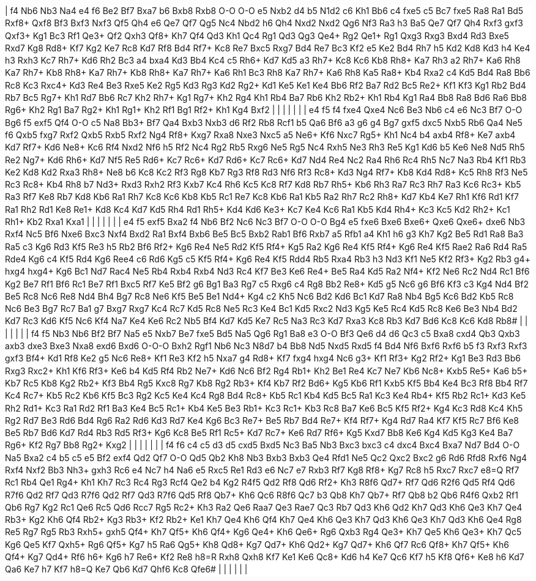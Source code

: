 | f4 Nb6 Nb3 Na4 e4 f6 Be2 Bf7 Bxa7 b6 Bxb8 Rxb8 O-O O-O e5 Nxb2 d4 b5 N1d2 c6 Kh1 Bb6 c4 fxe5 c5 Bc7 fxe5 Ra8 Ra1 Bd5 Rxf8+ Qxf8 Bf3 Bxf3 Nxf3 Qf5 Qh4 e6 Qe7 Qf7 Qg5 Nc4 Nbd2 h6 Qh4 Nxd2 Nxd2 Qg6 Nf3 Ra3 h3 Ba5 Qe7 Qf7 Qh4 Rxf3 gxf3 Qxf3+ Kg1 Bc3 Rf1 Qe3+ Qf2 Qxh3 Qf8+ Kh7 Qf4 Qd3 Kh1 Qc4 Rg1 Qd3 Qg3 Qe4+ Rg2 Qe1+ Rg1 Qxg3 Rxg3 Bxd4 Rd3 Bxe5 Rxd7 Kg8 Rd8+ Kf7 Kg2 Ke7 Rc8 Kd7 Rf8 Bd4 Rf7+ Kc8 Re7 Bxc5 Rxg7 Bd4 Re7 Bc3 Kf2 e5 Ke2 Bd4 Rh7 h5 Kd2 Kd8 Kd3 h4 Ke4 h3 Rxh3 Kc7 Rh7+ Kd6 Rh2 Bc3 a4 bxa4 Kd3 Bb4 Kc4 c5 Rh6+ Kd7 Kd5 a3 Rh7+ Kc8 Kc6 Kb8 Rh8+ Ka7 Rh3 a2 Rh7+ Ka6 Rh8 Ka7 Rh7+ Kb8 Rh8+ Ka7 Rh7+ Kb8 Rh8+ Ka7 Rh7+ Ka6 Rh1 Bc3 Rh8 Ka7 Rh7+ Ka6 Rh8 Ka5 Ra8+ Kb4 Rxa2 c4 Kd5 Bd4 Ra8 Bb6 Rc8 Kc3 Rxc4+ Kd3 Re4 Be3 Rxe5 Ke2 Rg5 Kd3 Rg3 Kd2 Rg2+ Kd1 Ke5 Ke1 Ke4 Bb6 Rf2 Ba7 Rd2 Bc5 Re2+ Kf1 Kf3 Kg1 Rb2 Bd4 Rb7 Bc5 Rg7+ Kh1 Rd7 Bb6 Rc7 Kh2 Rh7+ Kg1 Rg7+ Kh2 Rg4 Kh1 Rb4 Ba7 Rb6 Kh2 Rb2+ Kh1 Rb4 Kg1 Ra4 Bb8 Ra8 Bd6 Ra6 Bb8 Rg6+ Kh2 Rg1 Ba7 Rg2+ Kh1 Rg1+ Kh2 Rf1 Bg1 Rf2+ Kh1 Kg4 Bxf2 |  |  |  |  |  |
| e4 f5 f4 fxe4 Qxe4 Nc6 Be3 Nb6 c4 e6 Nc3 Bf7 O-O Bg6 f5 exf5 Qf4 O-O c5 Na8 Bb3+ Bf7 Qa4 Bxb3 Nxb3 d6 Rf2 Rb8 Rcf1 b5 Qa6 Bf6 a3 g6 g4 Bg7 gxf5 dxc5 Nxb5 Rb6 Qa4 Ne5 f6 Qxb5 fxg7 Rxf2 Qxb5 Rxb5 Rxf2 Ng4 Rf8+ Kxg7 Rxa8 Nxe3 Nxc5 a5 Ne6+ Kf6 Nxc7 Rg5+ Kh1 Nc4 b4 axb4 Rf8+ Ke7 axb4 Kd7 Rf7+ Kd6 Ne8+ Kc6 Rf4 Nxd2 Nf6 h5 Rf2 Nc4 Rg2 Rb5 Rxg6 Ne5 Rg5 Nc4 Rxh5 Ne3 Rh3 Re5 Kg1 Kd6 b5 Ke6 Ne8 Nd5 Rh5 Re2 Ng7+ Kd6 Rh6+ Kd7 Nf5 Re5 Rd6+ Kc7 Rc6+ Kd7 Rd6+ Kc7 Rc6+ Kd7 Nd4 Re4 Nc2 Ra4 Rh6 Rc4 Rh5 Nc7 Na3 Rb4 Kf1 Rb3 Ke2 Kd8 Kd2 Rxa3 Rh8+ Ne8 b6 Kc8 Kc2 Rf3 Rg8 Kb7 Rg3 Rf8 Rd3 Nf6 Rf3 Rc8+ Kd3 Ng4 Rf7+ Kb8 Kd4 Rd8+ Kc5 Rh8 Rf3 Ne5 Rc3 Rc8+ Kb4 Rh8 b7 Nd3+ Rxd3 Rxh2 Rf3 Kxb7 Kc4 Rh6 Kc5 Kc8 Rf7 Kd8 Rb7 Rh5+ Kb6 Rh3 Ra7 Rc3 Rh7 Ra3 Kc6 Rc3+ Kb5 Ra3 Rf7 Ke8 Rb7 Kd8 Kb6 Ra1 Rh7 Kc8 Kc6 Kb8 Kb5 Rc1 Re7 Kc8 Kb6 Ra1 Kb5 Ra2 Rh7 Rc2 Rh8+ Kd7 Kb4 Ke7 Rh1 Kf6 Rd1 Kf7 Ra1 Rh2 Rd1 Ke8 Re1+ Kd8 Kc4 Kd7 Kd5 Rh4 Rd1 Rh5+ Kd4 Kd6 Ke3+ Kc7 Ke4 Kc6 Ra1 Kb5 Kd4 Rh4+ Kc3 Kc5 Kd2 Rh2+ Kc1 Rh1+ Kb2 Rxa1 Kxa1 |  |  |  |  |  |
| e4 f5 exf5 Bxa2 f4 Nb6 Bf2 Nc6 Nc3 Bf7 O-O O-O Bg4 e5 fxe6 Bxe6 Bxe6+ Qxe6 Qxe6+ dxe6 Nb3 Rxf4 Nc5 Bf6 Nxe6 Bxc3 Nxf4 Bxd2 Ra1 Bxf4 Bxb6 Be5 Bc5 Bxb2 Rab1 Bf6 Rxb7 a5 Rfb1 a4 Kh1 h6 g3 Kh7 Kg2 Be5 Rd1 Ra8 Ba3 Ra5 c3 Kg6 Rd3 Kf5 Re3 h5 Rb2 Bf6 Rf2+ Kg6 Re4 Ne5 Rd2 Kf5 Rf4+ Kg5 Ra2 Kg6 Re4 Kf5 Rf4+ Kg6 Re4 Kf5 Rae2 Ra6 Rd4 Ra5 Rde4 Kg6 c4 Kf5 Rd4 Kg6 Ree4 c6 Rd6 Kg5 c5 Kf5 Rf4+ Kg6 Re4 Kf5 Rdd4 Rb5 Rxa4 Rb3 h3 Nd3 Kf1 Ne5 Kf2 Rf3+ Kg2 Rb3 g4+ hxg4 hxg4+ Kg6 Bc1 Nd7 Rac4 Ne5 Rb4 Rxb4 Rxb4 Nd3 Rc4 Kf7 Be3 Ke6 Re4+ Be5 Ra4 Kd5 Ra2 Nf4+ Kf2 Ne6 Rc2 Nd4 Rc1 Bf6 Kg2 Be7 Rf1 Bf6 Rc1 Be7 Rf1 Bxc5 Rf7 Ke5 Bf2 g6 Bg1 Ba3 Rg7 c5 Rxg6 c4 Rg8 Bb2 Re8+ Kd5 g5 Nc6 g6 Bf6 Kf3 c3 Kg4 Nd4 Bf2 Be5 Rc8 Nc6 Re8 Nd4 Bh4 Bg7 Rc8 Ne6 Kf5 Be5 Be1 Nd4+ Kg4 c2 Kh5 Nc6 Bd2 Kd6 Bc1 Kd7 Ra8 Nb4 Bg5 Kc6 Bd2 Kb5 Rc8 Nc6 Be3 Bg7 Rc7 Ba1 g7 Bxg7 Rxg7 Kc4 Rc7 Kd5 Rc8 Ne5 Rc3 Ke4 Bc1 Kd5 Rxc2 Nd3 Kg5 Ke5 Rc4 Kd5 Rc8 Ke6 Be3 Nb4 Bd2 Kd7 Rc3 Kd6 Kf5 Nc6 Kf4 Na7 Ke4 Ke6 Rc2 Nb5 Bf4 Kd7 Kd5 Ke7 Rc5 Na3 Rc3 Kd7 Rxa3 Kc8 Rb3 Kd7 Bd6 Kc8 Kc6 Kd8 Rb8# |  |  |  |  |  |
| f4 f5 Nb3 Nb6 Bf2 Bf7 Na5 e5 Nxb7 Be7 fxe5 Bd5 Na5 Qg6 Rg1 Ba8 e3 O-O Bf3 Qe6 d4 d6 Qc3 c5 Bxa8 cxd4 Qb3 Qxb3 axb3 dxe3 Bxe3 Nxa8 exd6 Bxd6 O-O-O Bxh2 Rgf1 Nb6 Nc3 N8d7 b4 Bb8 Nd5 Nxd5 Rxd5 f4 Bd4 Nf6 Bxf6 Rxf6 b5 f3 Rxf3 Rxf3 gxf3 Bf4+ Kd1 Rf8 Ke2 g5 Nc6 Re8+ Kf1 Re3 Kf2 h5 Nxa7 g4 Rd8+ Kf7 fxg4 hxg4 Nc6 g3+ Kf1 Rf3+ Kg2 Rf2+ Kg1 Be3 Rd3 Bb6 Rxg3 Rxc2+ Kh1 Kf6 Rf3+ Ke6 b4 Kd5 Rf4 Rb2 Ne7+ Kd6 Nc6 Bf2 Rg4 Rb1+ Kh2 Be1 Re4 Kc7 Ne7 Kb6 Nc8+ Kxb5 Re5+ Ka6 b5+ Kb7 Rc5 Kb8 Kg2 Rb2+ Kf3 Bb4 Rg5 Kxc8 Rg7 Kb8 Rg2 Rb3+ Kf4 Kb7 Rf2 Bd6+ Kg5 Kb6 Rf1 Kxb5 Kf5 Bb4 Ke4 Bc3 Rf8 Bb4 Rf7 Kc4 Rc7+ Kb5 Rc2 Kb6 Kf5 Bc3 Rg2 Kc5 Ke4 Kc4 Rg8 Bd4 Rc8+ Kb5 Rc1 Kb4 Kd5 Bc5 Ra1 Kc3 Ke4 Rb4+ Kf5 Rb2 Rc1+ Kd3 Ke5 Rh2 Rd1+ Kc3 Ra1 Rd2 Rf1 Ba3 Ke4 Bc5 Rc1+ Kb4 Ke5 Be3 Rb1+ Kc3 Rc1+ Kb3 Rc8 Ba7 Ke6 Bc5 Kf5 Rf2+ Kg4 Kc3 Rd8 Kc4 Kh5 Rg2 Rd7 Be3 Rd6 Bd4 Rg6 Ra2 Rd6 Kd3 Rd7 Ke4 Kg6 Bc3 Re7+ Be5 Rb7 Bd4 Re7+ Kf4 Rf7+ Kg4 Rd7 Ra4 Kf7 Kf5 Rc7 Bf6 Ke8 Be5 Rb7 Bd6 Kd7 Rd4 Rb3 Rd5 Rf3+ Kg6 Kc8 Be5 Rf1 Rc5+ Kd7 Rc7+ Ke6 Rd7 Rf6+ Kg5 Kxd7 Bb8 Ke6 Kg4 Kd5 Kg3 Ke4 Ba7 Rg6+ Kf2 Rg7 Bb8 Rg2+ Kxg2 |  |  |  |  |  |
| f4 f6 c4 c5 d3 d5 cxd5 Bxd5 Nc3 Ba5 Nb3 Bxc3 bxc3 c4 dxc4 Bxc4 Bxa7 Nd7 Bd4 O-O Na5 Bxa2 c4 b5 c5 e5 Bf2 exf4 Qd2 Qf7 O-O Qd5 Qb2 Kh8 Nb3 Bxb3 Bxb3 Qe4 Rfd1 Ne5 Qc2 Qxc2 Bxc2 g6 Rd6 Rfd8 Rxf6 Ng4 Rxf4 Nxf2 Bb3 Nh3+ gxh3 Rc6 e4 Nc7 h4 Na6 e5 Rxc5 Re1 Rd3 e6 Nc7 e7 Rxb3 Rf7 Kg8 Rf8+ Kg7 Rc8 h5 Rxc7 Rxc7 e8=Q Rf7 Rc1 Rb4 Qe1 Rg4+ Kh1 Kh7 Rc3 Rc4 Rg3 Rcf4 Qe2 b4 Kg2 R4f5 Qd2 Rf8 Qd6 Rf2+ Kh3 R8f6 Qd7+ Rf7 Qd6 R2f6 Qd5 Rf4 Qd6 R7f6 Qd2 Rf7 Qd3 R7f6 Qd2 Rf7 Qd3 R7f6 Qd5 Rf8 Qb7+ Kh6 Qc6 R8f6 Qc7 b3 Qb8 Kh7 Qb7+ Rf7 Qb8 b2 Qb6 R4f6 Qxb2 Rf1 Qb6 Rg7 Kg2 Rc1 Qe6 Rc5 Qd6 Rcc7 Rg5 Rc2+ Kh3 Ra2 Qe6 Raa7 Qe3 Rae7 Qc3 Rb7 Qd3 Kh6 Qd2 Kh7 Qd3 Kh6 Qe3 Kh7 Qe4 Rb3+ Kg2 Kh6 Qf4 Rb2+ Kg3 Rb3+ Kf2 Rb2+ Ke1 Kh7 Qe4 Kh6 Qf4 Kh7 Qe4 Kh6 Qe3 Kh7 Qd3 Kh6 Qe3 Kh7 Qd3 Kh6 Qe4 Rg8 Re5 Rg7 Rg5 Rb3 Rxh5+ gxh5 Qf4+ Kh7 Qf5+ Kh6 Qf4+ Kg6 Qe4+ Kh6 Qe6+ Rg6 Qxb3 Rg4 Qe3+ Kh7 Qe5 Kh6 Qe3+ Kh7 Qc5 Kg6 Qe5 Kf7 Qxh5+ Rg6 Qf5+ Kg7 h5 Ra6 Qg5+ Kh8 Qd8+ Kg7 Qd7+ Kh6 Qd2+ Kg7 Qd7+ Kh6 Qf7 Rc6 Qf8+ Kh7 Qf5+ Kh6 Qf4+ Kg7 Qd4+ Rf6 h6+ Kg6 h7 Re6+ Kf2 Re8 h8=R Rxh8 Qxh8 Kf7 Ke1 Ke6 Qc8+ Kd6 h4 Ke7 Qc6 Kf7 h5 Kf8 Qf6+ Ke8 h6 Kd7 Qa6 Ke7 h7 Kf7 h8=Q Ke7 Qb6 Kd7 Qhf6 Kc8 Qfe6# |  |  |  |  |  |